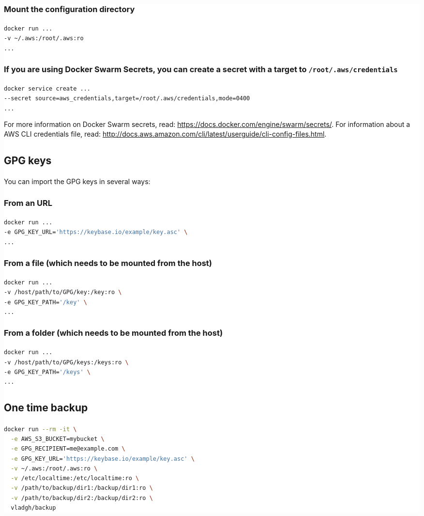 ### Mount the configuration directory

```sh
docker run ...
-v ~/.aws:/root/.aws:ro
...
```

### If you are using Docker Swarm Secrets, you can create a secret with a target to `/root/.aws/credentials`

```sh
docker service create ...
--secret source=aws_credentials,target=/root/.aws/credentials,mode=0400
...
```

For more information on Docker Swarm secrets, read: <https://docs.docker.com/engine/swarm/secrets/>. For information about a AWS CLI credentials file, read: <http://docs.aws.amazon.com/cli/latest/userguide/cli-config-files.html>.

## GPG keys

You can import the GPG keys in several ways:

### From an URL

```sh
docker run ...
-e GPG_KEY_URL='https://keybase.io/example/key.asc' \
...
```

### From a file (which needs to be mounted from the host)

```sh
docker run ...
-v /host/path/to/GPG/key:/key:ro \
-e GPG_KEY_PATH='/key' \
...
```

### From a folder (which needs to be mounted from the host)

```sh
docker run ...
-v /host/path/to/GPG/keys:/keys:ro \
-e GPG_KEY_PATH='/keys' \
...
```

## One time backup

```sh
docker run --rm -it \
  -e AWS_S3_BUCKET=mybucket \
  -e GPG_RECIPIENT=me@example.com \
  -e GPG_KEY_URL='https://keybase.io/example/key.asc' \
  -v ~/.aws:/root/.aws:ro \
  -v /etc/localtime:/etc/localtime:ro \
  -v /path/to/backup/dir1:/backup/dir1:ro \
  -v /path/to/backup/dir2:/backup/dir2:ro \
  vladgh/backup
```
